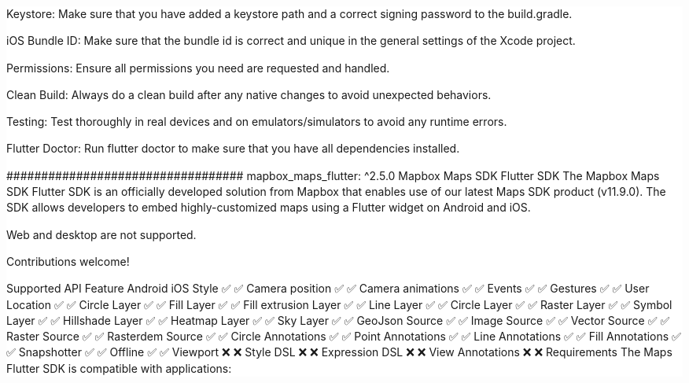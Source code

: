 Keystore: Make sure that you have added a keystore path and a correct signing password to the build.gradle.

iOS Bundle ID: Make sure that the bundle id is correct and unique in the general settings of the Xcode project.

Permissions: Ensure all permissions you need are requested and handled.

Clean Build: Always do a clean build after any native changes to avoid unexpected behaviors.

Testing: Test thoroughly in real devices and on emulators/simulators to avoid any runtime errors.

Flutter Doctor: Run flutter doctor to make sure that you have all dependencies installed.


##################################
mapbox_maps_flutter: ^2.5.0
Mapbox Maps SDK Flutter SDK 
The Mapbox Maps SDK Flutter SDK is an officially developed solution from Mapbox that enables use of our latest Maps SDK product (v11.9.0). The SDK allows developers to embed highly-customized maps using a Flutter widget on Android and iOS.

Web and desktop are not supported.

Contributions welcome!

Supported API 
Feature	Android	iOS
Style	✅	✅
Camera position	✅	✅
Camera animations	✅	✅
Events	✅	✅
Gestures	✅	✅
User Location	✅	✅
Circle Layer	✅	✅
Fill Layer	✅	✅
Fill extrusion Layer	✅	✅
Line Layer	✅	✅
Circle Layer	✅	✅
Raster Layer	✅	✅
Symbol Layer	✅	✅
Hillshade Layer	✅	✅
Heatmap Layer	✅	✅
Sky Layer	✅	✅
GeoJson Source	✅	✅
Image Source	✅	✅
Vector Source	✅	✅
Raster Source	✅	✅
Rasterdem Source	✅	✅
Circle Annotations	✅	✅
Point Annotations	✅	✅
Line Annotations	✅	✅
Fill Annotations	✅	✅
Snapshotter	✅	✅
Offline	✅	✅
Viewport	❌	❌
Style DSL	❌	❌
Expression DSL	❌	❌
View Annotations	❌	❌
Requirements 
The Maps Flutter SDK is compatible with applications:
